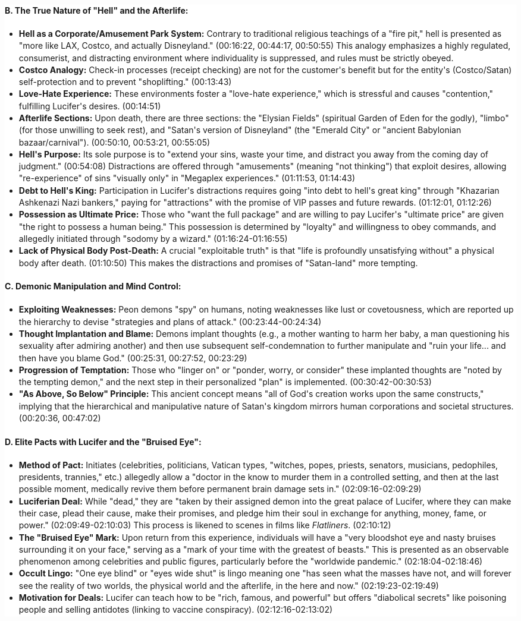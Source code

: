 #### **B. The True Nature of "Hell" and the Afterlife:**

- **Hell as a Corporate/Amusement Park System:** Contrary to traditional religious teachings of a "fire pit," hell is presented as "more like LAX, Costco, and actually Disneyland." (00:16:22, 00:44:17, 00:50:55) This analogy emphasizes a highly regulated, consumerist, and distracting environment where individuality is suppressed, and rules must be strictly obeyed.
- **Costco Analogy:** Check-in processes (receipt checking) are not for the customer's benefit but for the entity's (Costco/Satan) self-protection and to prevent "shoplifting." (00:13:43)
- **Love-Hate Experience:** These environments foster a "love-hate experience," which is stressful and causes "contention," fulfilling Lucifer's desires. (00:14:51)
- **Afterlife Sections:** Upon death, there are three sections: the "Elysian Fields" (spiritual Garden of Eden for the godly), "limbo" (for those unwilling to seek rest), and "Satan's version of Disneyland" (the "Emerald City" or "ancient Babylonian bazaar/carnival"). (00:50:10, 00:53:21, 00:55:05)
- **Hell's Purpose:** Its sole purpose is to "extend your sins, waste your time, and distract you away from the coming day of judgment." (00:54:08) Distractions are offered through "amusements" (meaning "not thinking") that exploit desires, allowing "re-experience" of sins "visually only" in "Megaplex experiences." (01:11:53, 01:14:43)
- **Debt to Hell's King:** Participation in Lucifer's distractions requires going "into debt to hell's great king" through "Khazarian Ashkenazi Nazi bankers," paying for "attractions" with the promise of VIP passes and future rewards. (01:12:01, 01:12:26)
- **Possession as Ultimate Price:** Those who "want the full package" and are willing to pay Lucifer's "ultimate price" are given "the right to possess a human being." This possession is determined by "loyalty" and willingness to obey commands, and allegedly initiated through "sodomy by a wizard." (01:16:24-01:16:55)
- **Lack of Physical Body Post-Death:** A crucial "exploitable truth" is that "life is profoundly unsatisfying without" a physical body after death. (01:10:50) This makes the distractions and promises of "Satan-land" more tempting.

#### **C. Demonic Manipulation and Mind Control:**

- **Exploiting Weaknesses:** Peon demons "spy" on humans, noting weaknesses like lust or covetousness, which are reported up the hierarchy to devise "strategies and plans of attack." (00:23:44-00:24:34)
- **Thought Implantation and Blame:** Demons implant thoughts (e.g., a mother wanting to harm her baby, a man questioning his sexuality after admiring another) and then use subsequent self-condemnation to further manipulate and "ruin your life... and then have you blame God." (00:25:31, 00:27:52, 00:23:29)
- **Progression of Temptation:** Those who "linger on" or "ponder, worry, or consider" these implanted thoughts are "noted by the tempting demon," and the next step in their personalized "plan" is implemented. (00:30:42-00:30:53)
- **"As Above, So Below" Principle:** This ancient concept means "all of God's creation works upon the same constructs," implying that the hierarchical and manipulative nature of Satan's kingdom mirrors human corporations and societal structures. (00:20:36, 00:47:02)

#### **D. Elite Pacts with Lucifer and the "Bruised Eye":**

- **Method of Pact:** Initiates (celebrities, politicians, Vatican types, "witches, popes, priests, senators, musicians, pedophiles, presidents, trannies," etc.) allegedly allow a "doctor in the know to murder them in a controlled setting, and then at the last possible moment, medically revive them before permanent brain damage sets in." (02:09:16-02:09:29)
- **Luciferian Deal:** While "dead," they are "taken by their assigned demon into the great palace of Lucifer, where they can make their case, plead their cause, make their promises, and pledge him their soul in exchange for anything, money, fame, or power." (02:09:49-02:10:03) This process is likened to scenes in films like _Flatliners_. (02:10:12)
- **The "Bruised Eye" Mark:** Upon return from this experience, individuals will have a "very bloodshot eye and nasty bruises surrounding it on your face," serving as a "mark of your time with the greatest of beasts." This is presented as an observable phenomenon among celebrities and public figures, particularly before the "worldwide pandemic." (02:18:04-02:18:46)
- **Occult Lingo:** "One eye blind" or "eyes wide shut" is lingo meaning one "has seen what the masses have not, and will forever see the reality of two worlds, the physical world and the afterlife, in the here and now." (02:19:23-02:19:49)
- **Motivation for Deals:** Lucifer can teach how to be "rich, famous, and powerful" but offers "diabolical secrets" like poisoning people and selling antidotes (linking to vaccine conspiracy). (02:12:16-02:13:02)
